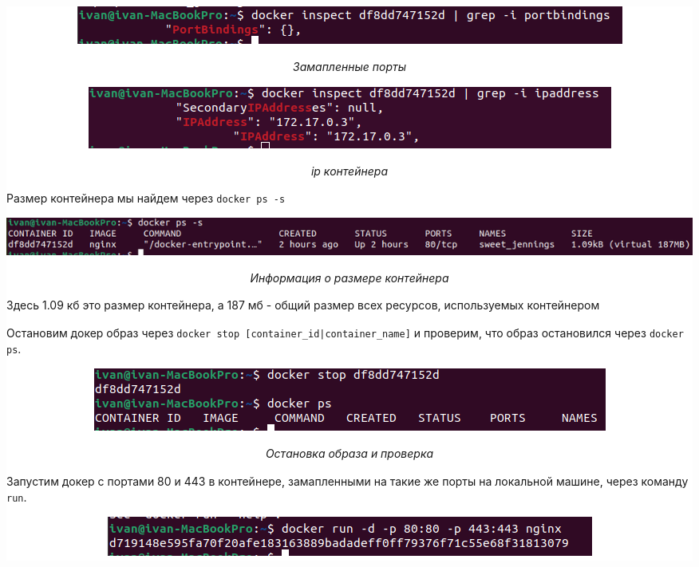 <div align="center">

![Bindings](images/Part_1_maps.png)

*Замапленные порты*
</div>

<div align="center">

![ip](images/Part_1_ip.png)

*ip контейнера*
</div>

Размер контейнера мы найдем через `docker ps -s`

<div align="center">

![info](images/Part_1_size.png)

*Информация о размере контейнера*
</div>

Здесь 1.09 кб это размер контейнера, а 187 мб - общий размер всех ресурсов, используемых контейнером

Остановим докер образ через `docker stop [container_id|container_name]` и проверим, что образ остановился через `docker ps`.

<div align="center">

![stop](images/Part_1_stop.png)

*Остановка образа и проверка*
</div>

Запустим докер с портами 80 и 443 в контейнере, замапленными на такие же порты на локальной машине, через команду `run`.

<div align="center">

![stop](images/Part_1_new_docker.png)
